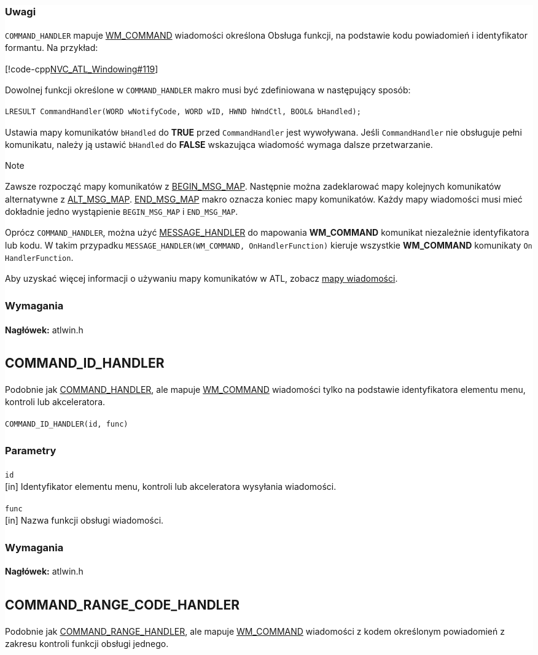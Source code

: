 ### <a name="remarks"></a>Uwagi  
 `COMMAND_HANDLER` mapuje [WM_COMMAND](http://msdn.microsoft.com/library/windows/desktop/ms647591) wiadomości określona Obsługa funkcji, na podstawie kodu powiadomień i identyfikator formantu. Na przykład:  
  
 [!code-cpp[NVC_ATL_Windowing#119](../../atl/codesnippet/cpp/message-map-macros-atl_6.h)]  
  
 Dowolnej funkcji określone w `COMMAND_HANDLER` makro musi być zdefiniowana w następujący sposób:  
  
 `LRESULT CommandHandler(WORD wNotifyCode, WORD wID, HWND hWndCtl, BOOL& bHandled);`  
  
 Ustawia mapy komunikatów `bHandled` do **TRUE** przed `CommandHandler` jest wywoływana. Jeśli `CommandHandler` nie obsługuje pełni komunikatu, należy ją ustawić `bHandled` do **FALSE** wskazująca wiadomość wymaga dalsze przetwarzanie.  
  
> [!NOTE]
>  Zawsze rozpocząć mapy komunikatów z [BEGIN_MSG_MAP](#begin_msg_map). Następnie można zadeklarować mapy kolejnych komunikatów alternatywne z [ALT_MSG_MAP](#alt_msg_map). [END_MSG_MAP](#end_msg_map) makro oznacza koniec mapy komunikatów. Każdy mapy wiadomości musi mieć dokładnie jedno wystąpienie `BEGIN_MSG_MAP` i `END_MSG_MAP`.  
  
 Oprócz `COMMAND_HANDLER`, można użyć [MESSAGE_HANDLER](#message_handler) do mapowania **WM_COMMAND** komunikat niezależnie identyfikatora lub kodu. W takim przypadku `MESSAGE_HANDLER(WM_COMMAND, OnHandlerFunction)` kieruje wszystkie **WM_COMMAND** komunikaty `OnHandlerFunction`.  
  
 Aby uzyskać więcej informacji o używaniu mapy komunikatów w ATL, zobacz [mapy wiadomości](../../atl/message-maps-atl.md).  
  
### <a name="requirements"></a>Wymagania  
 **Nagłówek:** atlwin.h   
  
##  <a name="command_id_handler"></a>  COMMAND_ID_HANDLER  
 Podobnie jak [COMMAND_HANDLER](#command_handler), ale mapuje [WM_COMMAND](http://msdn.microsoft.com/library/windows/desktop/ms647591) wiadomości tylko na podstawie identyfikatora elementu menu, kontroli lub akceleratora.  
  
```
COMMAND_ID_HANDLER(id, func)
```  
  
### <a name="parameters"></a>Parametry  
 `id`  
 [in] Identyfikator elementu menu, kontroli lub akceleratora wysyłania wiadomości.  
  
 `func`  
 [in] Nazwa funkcji obsługi wiadomości.  
  
### <a name="requirements"></a>Wymagania  
 **Nagłówek:** atlwin.h   
  
##  <a name="command_range_code_handler"></a>  COMMAND_RANGE_CODE_HANDLER  
 Podobnie jak [COMMAND_RANGE_HANDLER](#command_range_handler), ale mapuje [WM_COMMAND](http://msdn.microsoft.com/library/windows/desktop/ms647591) wiadomości z kodem określonym powiadomień z zakresu kontroli funkcji obsługi jednego.  
  